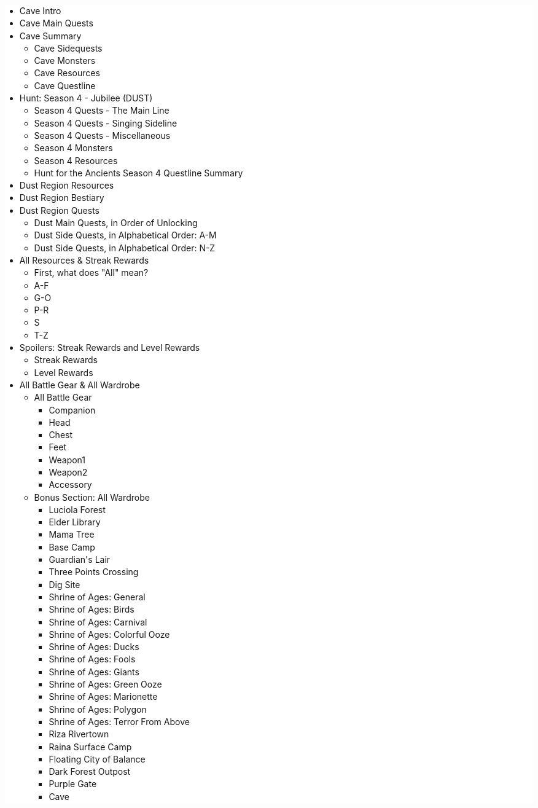   - Cave Intro
  - Cave Main Quests
- Cave Summary
  - Cave Sidequests
  - Cave Monsters
  - Cave Resources
  - Cave Questline
- Hunt: Season 4 - Jubilee (DUST)
  - Season 4 Quests - The Main Line
  - Season 4 Quests - Singing Sideline
  - Season 4 Quests - Miscellaneous
  - Season 4 Monsters
  - Season 4 Resources
  - Hunt for the Ancients Season 4 Questline Summary
- Dust Region Resources
- Dust Region Bestiary
- Dust Region Quests
  - Dust Main Quests, in Order of Unlocking
  - Dust Side Quests, in Alphabetical Order: A-M
  - Dust Side Quests, in Alphabetical Order: N-Z
- All Resources & Streak Rewards
  - First, what does "All" mean?
  - A-F
  - G-O
  - P-R
  - S
  - T-Z
- Spoilers: Streak Rewards and Level Rewards
  - Streak Rewards
  - Level Rewards
- All Battle Gear & All Wardrobe
  - All Battle Gear
    - Companion
    - Head
    - Chest
    - Feet
    - Weapon1
    - Weapon2
    - Accessory
  - Bonus Section: All Wardrobe
    - Luciola Forest
    - Elder Library
    - Mama Tree
    - Base Camp
    - Guardian's Lair
    - Three Points Crossing
    - Dig Site
    - Shrine of Ages: General
    - Shrine of Ages: Birds
    - Shrine of Ages: Carnival
    - Shrine of Ages: Colorful Ooze
    - Shrine of Ages: Ducks
    - Shrine of Ages: Fools
    - Shrine of Ages: Giants
    - Shrine of Ages: Green Ooze
    - Shrine of Ages: Marionette
    - Shrine of Ages: Polygon
    - Shrine of Ages: Terror From Above
    - Riza Rivertown
    - Raina Surface Camp
    - Floating City of Balance
    - Dark Forest Outpost
    - Purple Gate
    - Cave